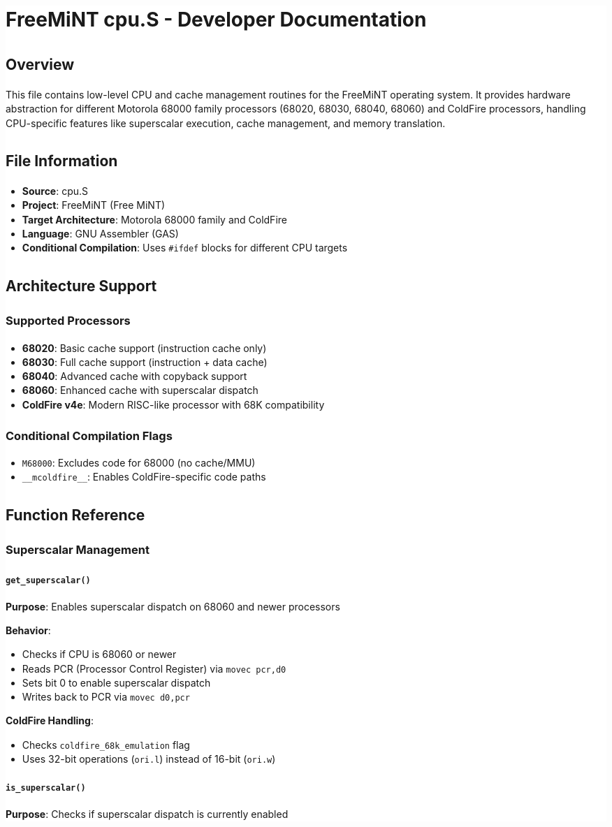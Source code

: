 # FreeMiNT cpu.S - Developer Documentation

## Overview

This file contains low-level CPU and cache management routines for the FreeMiNT operating system. It provides hardware abstraction for different Motorola 68000 family processors (68020, 68030, 68040, 68060) and ColdFire processors, handling CPU-specific features like superscalar execution, cache management, and memory translation.

## File Information

- **Source**: cpu.S
- **Project**: FreeMiNT (Free MiNT)
- **Target Architecture**: Motorola 68000 family and ColdFire
- **Language**: GNU Assembler (GAS)
- **Conditional Compilation**: Uses `#ifdef` blocks for different CPU targets

## Architecture Support

### Supported Processors
- **68020**: Basic cache support (instruction cache only)
- **68030**: Full cache support (instruction + data cache)
- **68040**: Advanced cache with copyback support
- **68060**: Enhanced cache with superscalar dispatch
- **ColdFire v4e**: Modern RISC-like processor with 68K compatibility

### Conditional Compilation Flags
- `M68000`: Excludes code for 68000 (no cache/MMU)
- `__mcoldfire__`: Enables ColdFire-specific code paths

## Function Reference

### Superscalar Management

#### `get_superscalar()`
**Purpose**: Enables superscalar dispatch on 68060 and newer processors

**Behavior**:
- Checks if CPU is 68060 or newer
- Reads PCR (Processor Control Register) via `movec pcr,d0`
- Sets bit 0 to enable superscalar dispatch
- Writes back to PCR via `movec d0,pcr`

**ColdFire Handling**: 
- Checks `coldfire_68k_emulation` flag
- Uses 32-bit operations (`ori.l`) instead of 16-bit (`ori.w`)

#### `is_superscalar()`
**Purpose**: Checks if superscalar dispatch is currently enabled
